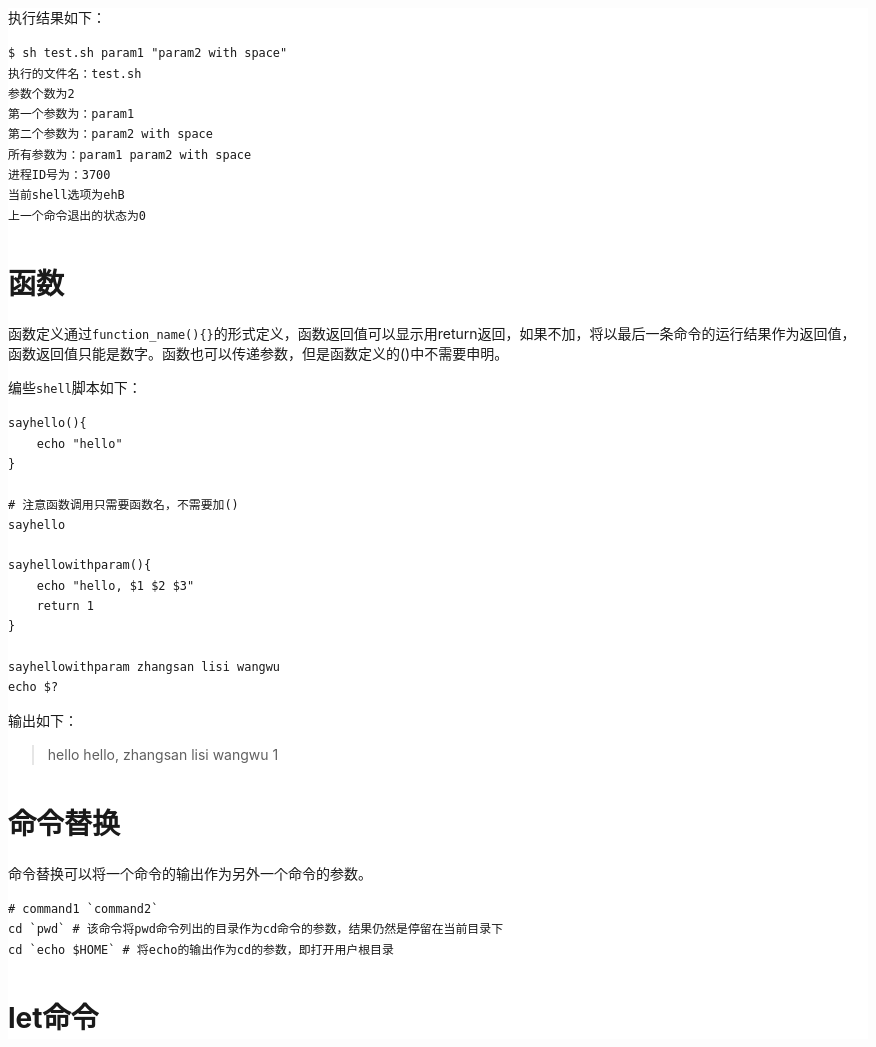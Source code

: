 执行结果如下：

```shell
$ sh test.sh param1 "param2 with space"
执行的文件名：test.sh
参数个数为2
第一个参数为：param1
第二个参数为：param2 with space
所有参数为：param1 param2 with space
进程ID号为：3700
当前shell选项为ehB
上一个命令退出的状态为0
```

# 函数
函数定义通过`function_name(){}`的形式定义，函数返回值可以显示用return返回，如果不加，将以最后一条命令的运行结果作为返回值，函数返回值只能是数字。函数也可以传递参数，但是函数定义的()中不需要申明。

编些`shell`脚本如下：

```shell
sayhello(){
    echo "hello"
}

# 注意函数调用只需要函数名，不需要加()
sayhello

sayhellowithparam(){
    echo "hello, $1 $2 $3"
    return 1
}

sayhellowithparam zhangsan lisi wangwu
echo $?
```

输出如下：
> hello
> hello, zhangsan lisi wangwu
> 1

# 命令替换
命令替换可以将一个命令的输出作为另外一个命令的参数。

```shell
# command1 `command2`
cd `pwd` # 该命令将pwd命令列出的目录作为cd命令的参数，结果仍然是停留在当前目录下
cd `echo $HOME` # 将echo的输出作为cd的参数，即打开用户根目录
```

# let命令

